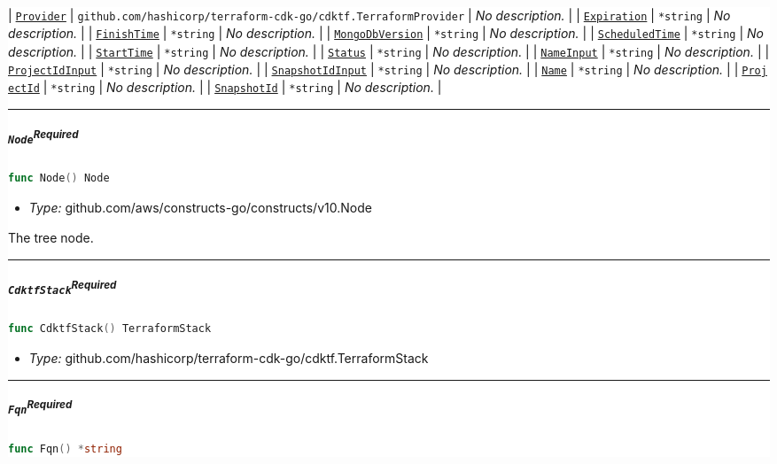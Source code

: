 | <code><a href="#@cdktf/provider-mongodbatlas.dataMongodbatlasFlexSnapshot.DataMongodbatlasFlexSnapshot.property.provider">Provider</a></code> | <code>github.com/hashicorp/terraform-cdk-go/cdktf.TerraformProvider</code> | *No description.* |
| <code><a href="#@cdktf/provider-mongodbatlas.dataMongodbatlasFlexSnapshot.DataMongodbatlasFlexSnapshot.property.expiration">Expiration</a></code> | <code>*string</code> | *No description.* |
| <code><a href="#@cdktf/provider-mongodbatlas.dataMongodbatlasFlexSnapshot.DataMongodbatlasFlexSnapshot.property.finishTime">FinishTime</a></code> | <code>*string</code> | *No description.* |
| <code><a href="#@cdktf/provider-mongodbatlas.dataMongodbatlasFlexSnapshot.DataMongodbatlasFlexSnapshot.property.mongoDbVersion">MongoDbVersion</a></code> | <code>*string</code> | *No description.* |
| <code><a href="#@cdktf/provider-mongodbatlas.dataMongodbatlasFlexSnapshot.DataMongodbatlasFlexSnapshot.property.scheduledTime">ScheduledTime</a></code> | <code>*string</code> | *No description.* |
| <code><a href="#@cdktf/provider-mongodbatlas.dataMongodbatlasFlexSnapshot.DataMongodbatlasFlexSnapshot.property.startTime">StartTime</a></code> | <code>*string</code> | *No description.* |
| <code><a href="#@cdktf/provider-mongodbatlas.dataMongodbatlasFlexSnapshot.DataMongodbatlasFlexSnapshot.property.status">Status</a></code> | <code>*string</code> | *No description.* |
| <code><a href="#@cdktf/provider-mongodbatlas.dataMongodbatlasFlexSnapshot.DataMongodbatlasFlexSnapshot.property.nameInput">NameInput</a></code> | <code>*string</code> | *No description.* |
| <code><a href="#@cdktf/provider-mongodbatlas.dataMongodbatlasFlexSnapshot.DataMongodbatlasFlexSnapshot.property.projectIdInput">ProjectIdInput</a></code> | <code>*string</code> | *No description.* |
| <code><a href="#@cdktf/provider-mongodbatlas.dataMongodbatlasFlexSnapshot.DataMongodbatlasFlexSnapshot.property.snapshotIdInput">SnapshotIdInput</a></code> | <code>*string</code> | *No description.* |
| <code><a href="#@cdktf/provider-mongodbatlas.dataMongodbatlasFlexSnapshot.DataMongodbatlasFlexSnapshot.property.name">Name</a></code> | <code>*string</code> | *No description.* |
| <code><a href="#@cdktf/provider-mongodbatlas.dataMongodbatlasFlexSnapshot.DataMongodbatlasFlexSnapshot.property.projectId">ProjectId</a></code> | <code>*string</code> | *No description.* |
| <code><a href="#@cdktf/provider-mongodbatlas.dataMongodbatlasFlexSnapshot.DataMongodbatlasFlexSnapshot.property.snapshotId">SnapshotId</a></code> | <code>*string</code> | *No description.* |

---

##### `Node`<sup>Required</sup> <a name="Node" id="@cdktf/provider-mongodbatlas.dataMongodbatlasFlexSnapshot.DataMongodbatlasFlexSnapshot.property.node"></a>

```go
func Node() Node
```

- *Type:* github.com/aws/constructs-go/constructs/v10.Node

The tree node.

---

##### `CdktfStack`<sup>Required</sup> <a name="CdktfStack" id="@cdktf/provider-mongodbatlas.dataMongodbatlasFlexSnapshot.DataMongodbatlasFlexSnapshot.property.cdktfStack"></a>

```go
func CdktfStack() TerraformStack
```

- *Type:* github.com/hashicorp/terraform-cdk-go/cdktf.TerraformStack

---

##### `Fqn`<sup>Required</sup> <a name="Fqn" id="@cdktf/provider-mongodbatlas.dataMongodbatlasFlexSnapshot.DataMongodbatlasFlexSnapshot.property.fqn"></a>

```go
func Fqn() *string
```
